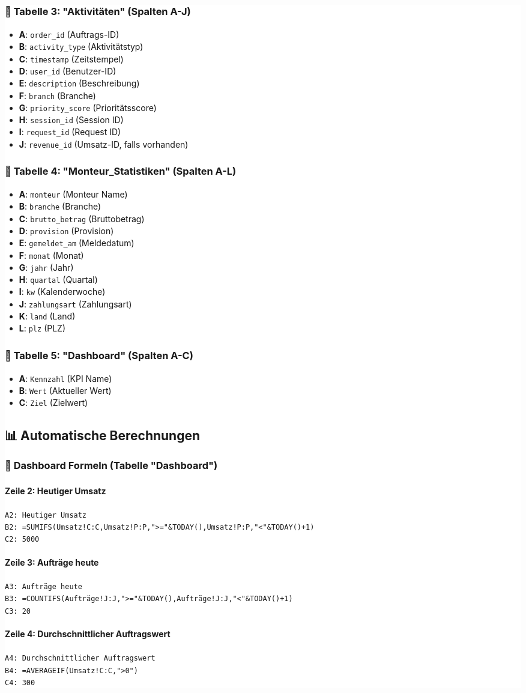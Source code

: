 ### 🔹 **Tabelle 3: "Aktivitäten" (Spalten A-J)**
- **A**: `order_id` (Auftrags-ID)
- **B**: `activity_type` (Aktivitätstyp)
- **C**: `timestamp` (Zeitstempel)
- **D**: `user_id` (Benutzer-ID)
- **E**: `description` (Beschreibung)
- **F**: `branch` (Branche)
- **G**: `priority_score` (Prioritätsscore)
- **H**: `session_id` (Session ID)
- **I**: `request_id` (Request ID)
- **J**: `revenue_id` (Umsatz-ID, falls vorhanden)

### 🔹 **Tabelle 4: "Monteur_Statistiken" (Spalten A-L)**
- **A**: `monteur` (Monteur Name)
- **B**: `branche` (Branche)
- **C**: `brutto_betrag` (Bruttobetrag)
- **D**: `provision` (Provision)
- **E**: `gemeldet_am` (Meldedatum)
- **F**: `monat` (Monat)
- **G**: `jahr` (Jahr)
- **H**: `quartal` (Quartal)
- **I**: `kw` (Kalenderwoche)
- **J**: `zahlungsart` (Zahlungsart)
- **K**: `land` (Land)
- **L**: `plz` (PLZ)

### 🔹 **Tabelle 5: "Dashboard" (Spalten A-C)**
- **A**: `Kennzahl` (KPI Name)
- **B**: `Wert` (Aktueller Wert)
- **C**: `Ziel` (Zielwert)

## 📊 **Automatische Berechnungen**

### 🔹 **Dashboard Formeln (Tabelle "Dashboard")**

#### Zeile 2: Heutiger Umsatz
```
A2: Heutiger Umsatz
B2: =SUMIFS(Umsatz!C:C,Umsatz!P:P,">="&TODAY(),Umsatz!P:P,"<"&TODAY()+1)
C2: 5000
```

#### Zeile 3: Aufträge heute
```
A3: Aufträge heute
B3: =COUNTIFS(Aufträge!J:J,">="&TODAY(),Aufträge!J:J,"<"&TODAY()+1)
C3: 20
```

#### Zeile 4: Durchschnittlicher Auftragswert
```
A4: Durchschnittlicher Auftragswert
B4: =AVERAGEIF(Umsatz!C:C,">0")
C4: 300
```
